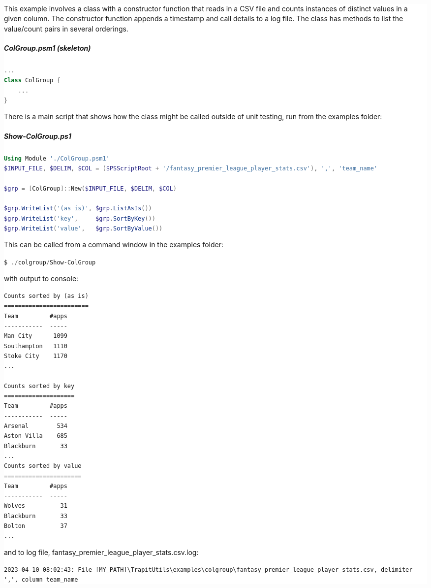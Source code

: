 This example involves a class with a constructor function that reads in a CSV file and counts instances of distinct values in a given column. The constructor function appends a timestamp and call details to a log file. The class has methods to list the value/count pairs in several orderings.

##### ColGroup.psm1 (skeleton)
```powershell
...
Class ColGroup {
    ...
}
```

There is a main script that shows how the class might be called outside of unit testing, run from the examples folder:
##### Show-ColGroup.ps1
```powershell
Using Module './ColGroup.psm1'
$INPUT_FILE, $DELIM, $COL = ($PSScriptRoot + '/fantasy_premier_league_player_stats.csv'), ',', 'team_name'

$grp = [ColGroup]::New($INPUT_FILE, $DELIM, $COL)

$grp.WriteList('(as is)', $grp.ListAsIs())
$grp.WriteList('key',     $grp.SortByKey())
$grp.WriteList('value',   $grp.SortByValue())
```
This can be called from a command window in the examples folder:

```powershell
$ ./colgroup/Show-ColGroup
```
with output to console:

```
Counts sorted by (as is)
========================
Team         #apps
-----------  -----
Man City      1099
Southampton   1110
Stoke City    1170
...

Counts sorted by key
====================
Team         #apps
-----------  -----
Arsenal        534
Aston Villa    685
Blackburn       33
...
Counts sorted by value
======================
Team         #apps
-----------  -----
Wolves          31
Blackburn       33
Bolton          37
...
```
and to log file, fantasy_premier_league_player_stats.csv.log:
```
2023-04-10 08:02:43: File [MY_PATH]\TrapitUtils\examples\colgroup\fantasy_premier_league_player_stats.csv, delimiter ',', column team_name
```
